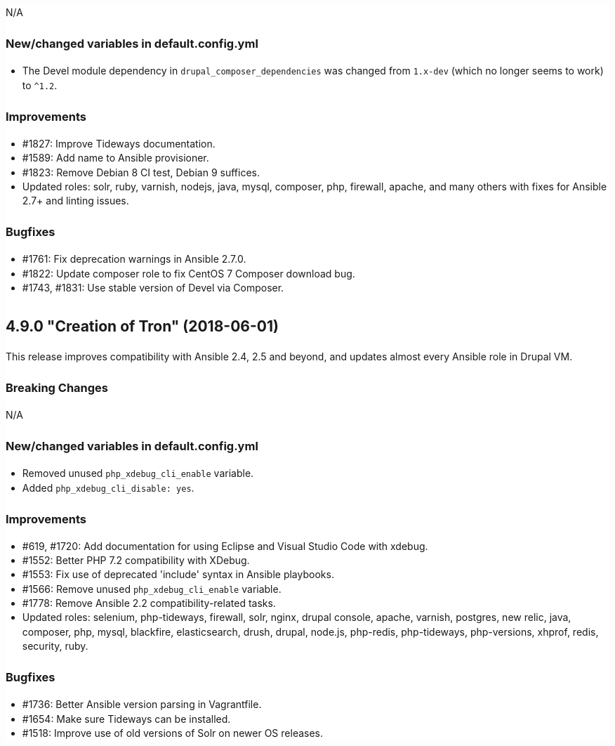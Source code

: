 N/A

### New/changed variables in default.config.yml

  * The Devel module dependency in `drupal_composer_dependencies` was changed from `1.x-dev` (which no longer seems to work) to `^1.2`.

### Improvements

  * #1827: Improve Tideways documentation.
  * #1589: Add name to Ansible provisioner.
  * #1823: Remove Debian 8 CI test, Debian 9 suffices.
  * Updated roles: solr, ruby, varnish, nodejs, java, mysql, composer, php, firewall, apache, and many others with fixes for Ansible 2.7+ and linting issues.

### Bugfixes

  * #1761: Fix deprecation warnings in Ansible 2.7.0.
  * #1822: Update composer role to fix CentOS 7 Composer download bug.
  * #1743, #1831: Use stable version of Devel via Composer.


## 4.9.0 "Creation of Tron" (2018-06-01)

This release improves compatibility with Ansible 2.4, 2.5 and beyond, and updates almost every Ansible role in Drupal VM.

### Breaking Changes

N/A

### New/changed variables in default.config.yml

  - Removed unused `php_xdebug_cli_enable` variable.
  - Added `php_xdebug_cli_disable: yes`.

### Improvements

  * #619, #1720: Add documentation for using Eclipse and Visual Studio Code with xdebug.
  * #1552: Better PHP 7.2 compatibility with XDebug.
  * #1553: Fix use of deprecated 'include' syntax in Ansible playbooks.
  * #1566: Remove unused `php_xdebug_cli_enable` variable.
  * #1778: Remove Ansible 2.2 compatibility-related tasks.
  * Updated roles: selenium, php-tideways, firewall, solr, nginx, drupal console, apache, varnish, postgres, new relic, java, composer, php, mysql, blackfire, elasticsearch, drush, drupal, node.js, php-redis, php-tideways, php-versions, xhprof, redis, security, ruby.

### Bugfixes

  * #1736: Better Ansible version parsing in Vagrantfile.
  * #1654: Make sure Tideways can be installed.
  * #1518: Improve use of old versions of Solr on newer OS releases.
